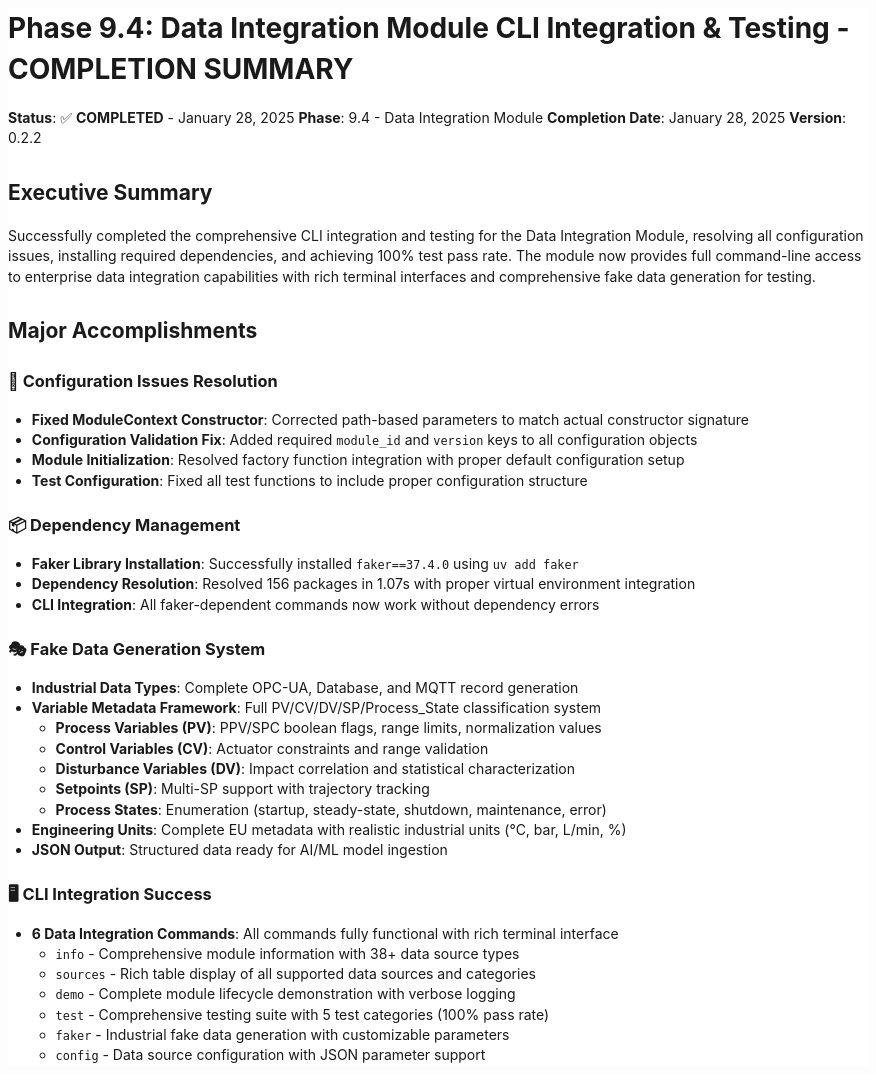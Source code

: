 # Phase 9.4: Data Integration Module CLI Integration & Testing - COMPLETION SUMMARY

**Status**: ✅ **COMPLETED** - January 28, 2025
**Phase**: 9.4 - Data Integration Module
**Completion Date**: January 28, 2025
**Version**: 0.2.2

## Executive Summary

Successfully completed the comprehensive CLI integration and testing for the Data Integration Module, resolving all configuration issues, installing required dependencies, and achieving 100% test pass rate. The module now provides full command-line access to enterprise data integration capabilities with rich terminal interfaces and comprehensive fake data generation for testing.

## Major Accomplishments

### 🔧 **Configuration Issues Resolution**
- **Fixed ModuleContext Constructor**: Corrected path-based parameters to match actual constructor signature
- **Configuration Validation Fix**: Added required `module_id` and `version` keys to all configuration objects
- **Module Initialization**: Resolved factory function integration with proper default configuration setup
- **Test Configuration**: Fixed all test functions to include proper configuration structure

### 📦 **Dependency Management**
- **Faker Library Installation**: Successfully installed `faker==37.4.0` using `uv add faker`
- **Dependency Resolution**: Resolved 156 packages in 1.07s with proper virtual environment integration
- **CLI Integration**: All faker-dependent commands now work without dependency errors

### 🎭 **Fake Data Generation System**
- **Industrial Data Types**: Complete OPC-UA, Database, and MQTT record generation
- **Variable Metadata Framework**: Full PV/CV/DV/SP/Process_State classification system
  - **Process Variables (PV)**: PPV/SPC boolean flags, range limits, normalization values
  - **Control Variables (CV)**: Actuator constraints and range validation
  - **Disturbance Variables (DV)**: Impact correlation and statistical characterization
  - **Setpoints (SP)**: Multi-SP support with trajectory tracking
  - **Process States**: Enumeration (startup, steady-state, shutdown, maintenance, error)
- **Engineering Units**: Complete EU metadata with realistic industrial units (°C, bar, L/min, %)
- **JSON Output**: Structured data ready for AI/ML model ingestion

### 🖥️ **CLI Integration Success**
- **6 Data Integration Commands**: All commands fully functional with rich terminal interface
  - `info` - Comprehensive module information with 38+ data source types
  - `sources` - Rich table display of all supported data sources and categories
  - `demo` - Complete module lifecycle demonstration with verbose logging
  - `test` - Comprehensive testing suite with 5 test categories (100% pass rate)
  - `faker` - Industrial fake data generation with customizable parameters
  - `config` - Data source configuration with JSON parameter support
